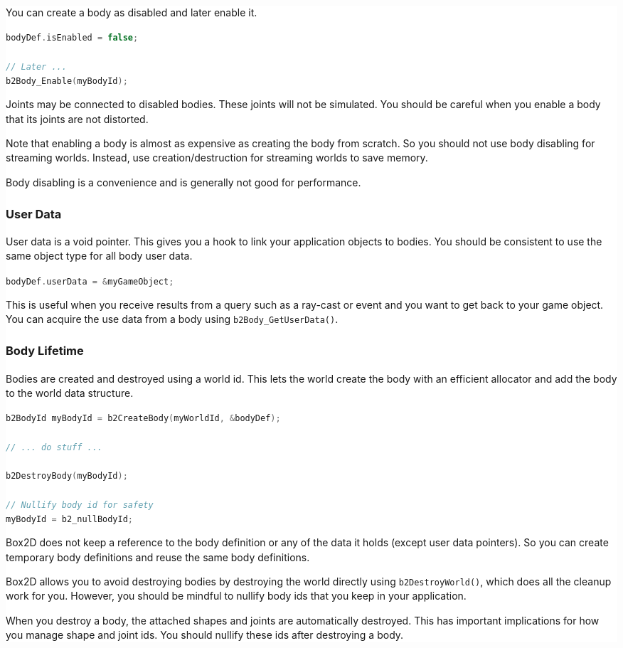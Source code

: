 You can create a body as disabled and later enable it.

```c
bodyDef.isEnabled = false;

// Later ...
b2Body_Enable(myBodyId);
```

Joints may be connected to disabled bodies. These joints will not be
simulated. You should be careful when you enable a body that its
joints are not distorted.

Note that enabling a body is almost as expensive as creating the body
from scratch. So you should not use body disabling for streaming worlds. Instead, use
creation/destruction for streaming worlds to save memory.

Body disabling is a convenience and is generally not good for performance.

### User Data
User data is a void pointer. This gives you a hook to link your
application objects to bodies. You should be consistent to use the same
object type for all body user data.

```c
bodyDef.userData = &myGameObject;
```

This is useful when you receive results from a query such as a ray-cast
or event and you want to get back to your game object. You can acquire the
use data from a body using `b2Body_GetUserData()`.

### Body Lifetime
Bodies are created and destroyed using a world id. This lets the world create
the body with an efficient allocator and add the body to the world data structure.

```c
b2BodyId myBodyId = b2CreateBody(myWorldId, &bodyDef);

// ... do stuff ...

b2DestroyBody(myBodyId);

// Nullify body id for safety
myBodyId = b2_nullBodyId;
```

Box2D does not keep a reference to the body definition or any of the
data it holds (except user data pointers). So you can create temporary
body definitions and reuse the same body definitions.

Box2D allows you to avoid destroying bodies by destroying the world
directly using `b2DestroyWorld()`, which does all the cleanup work for you.
However, you should be mindful to nullify body ids that you keep in your application.

When you destroy a body, the attached shapes and joints are
automatically destroyed. This has important implications for how you
manage shape and joint ids. You should nullify these ids after destroying
a body.
